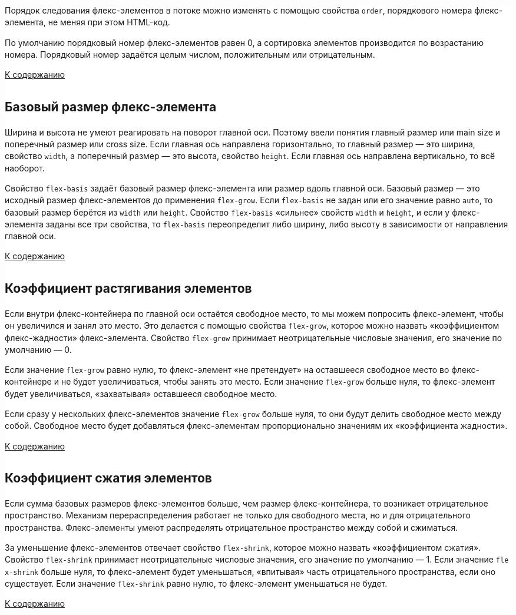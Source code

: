Порядок следования флекс-элементов в потоке можно изменять с помощью свойства `order`, порядкового номера флекс-элемента, не меняя при этом HTML-код.

По умолчанию порядковый номер флекс-элементов равен 0, а сортировка элементов производится по возрастанию номера. Порядковый номер задаётся целым числом, положительным или отрицательным.

[К содержанию](#содержание)

## Базовый размер флекс-элемента

Ширина и высота не умеют реагировать на поворот главной оси. Поэтому ввели понятия главный размер или main size и поперечный размер или cross size. Если главная ось направлена горизонтально, то главный размер — это ширина, свойство `width`, а поперечный размер — это высота, свойство `height`. Если главная ось направлена вертикально, то всё наоборот.

Свойство `flex-basis` задаёт базовый размер флекс-элемента или размер вдоль главной оси. Базовый размер — это исходный размер флекс-элементов до применения `flex-grow`. Если `flex-basis` не задан или его значение равно `auto`, то базовый размер берётся из `width` или `height`.
Свойство `flex-basis` «сильнее» свойств `width` и `height`, и если у флекс-элемента заданы все три свойства, то `flex-basis` переопределит либо ширину, либо высоту в зависимости от направления главной оси.

[К содержанию](#содержание)

## Коэффициент растягивания элементов

Если внутри флекс-контейнера по главной оси остаётся свободное место, то мы можем попросить флекс-элемент, чтобы он увеличился и занял это место. Это делается с помощью свойства `flex-grow`, которое можно назвать «коэффициентом флекс-жадности» флекс-элемента. Свойство `flex-grow` принимает неотрицательные числовые значения, его значение по умолчанию — 0.

Если значение `flex-grow` равно нулю, то флекс-элемент «не претендует» на оставшееся свободное место во флекс-контейнере и не будет увеличиваться, чтобы занять это место. Если значение `flex-grow` больше нуля, то флекс-элемент будет увеличиваться, «захватывая» оставшееся свободное место.

Если сразу у нескольких флекс-элементов значение `flex-grow` больше нуля, то они будут делить свободное место между собой. Свободное место будет добавляться флекс-элементам пропорционально значениям их «коэффициента жадности».

[К содержанию](#содержание)

## Коэффициент сжатия элементов

Если сумма базовых размеров флекс-элементов больше, чем размер флекс-контейнера, то возникает отрицательное пространство. Механизм перераспределения работает не только для свободного места, но и для отрицательного пространства. Флекс-элементы умеют распределять отрицательное пространство между собой и сжиматься.

За уменьшение флекс-элементов отвечает свойство `flex-shrink`, которое можно назвать «коэффициентом сжатия». Свойство `flex-shrink` принимает неотрицательные числовые значения, его значение по умолчанию — 1. Если значение `flex-shrink` больше нуля, то флекс-элемент будет уменьшаться, «впитывая» часть отрицательного пространства, если оно существует. Если значение `flex-shrink` равно нулю, то флекс-элемент уменьшаться не будет.

[К содержанию](#содержание)
